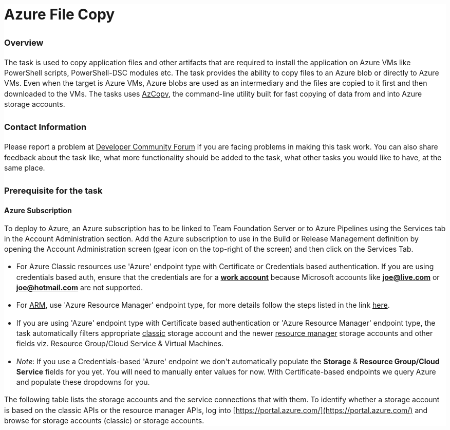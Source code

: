 # Azure File Copy

### Overview

The task is used to copy application files and other artifacts that are required to install the application on Azure VMs like PowerShell scripts, PowerShell-DSC modules etc. The task provides the ability to copy files to an Azure blob or directly to Azure VMs. Even when the target is Azure VMs, Azure blobs are used as an intermediary and the files are copied to it first and then downloaded to the VMs. The tasks uses [AzCopy](https://azure.microsoft.com/en-in/documentation/articles/storage-use-azcopy/), the command-line utility built for fast copying of data from and into Azure storage accounts.

### Contact Information

Please report a problem at [Developer Community Forum](https://developercommunity.visualstudio.com/spaces/21/index.html) if you are facing problems in making this task work.  You can also share feedback about the task like, what more functionality should be added to the task, what other tasks you would like to have, at the same place.

### Prerequisite for the task

**Azure Subscription**

To deploy to Azure, an Azure subscription has to be linked to Team Foundation Server or to Azure Pipelines using the Services tab in the Account Administration section. Add the Azure subscription to use in the Build or Release Management definition by opening the Account Administration screen (gear icon on the top-right of the screen) and then click on the Services Tab.

 - For Azure Classic resources use 'Azure' endpoint type with Certificate or Credentials based authentication. If you are using credentials based auth, ensure that the credentials are for a [**work account**](https://azure.microsoft.com/en-in/pricing/member-offers/msdn-benefits-details/work-accounts-faq/) because Microsoft accounts like [**joe@live.com**](https://github.com/Microsoft/azure-pipelines-tasks/blob/master/Tasks/DeployAzureResourceGroup) or [**joe@hotmail.com**](https://github.com/Microsoft/azure-pipelines-tasks/blob/master/Tasks/DeployAzureResourceGroup) are not supported.

 - For [ARM](https://azure.microsoft.com/en-in/documentation/articles/resource-group-overview/), use 'Azure Resource Manager' endpoint type, for more details follow the steps listed in the link [here](https://go.microsoft.com/fwlink/?LinkID=623000&clcid=0x409).

 - If you are using 'Azure' endpoint type with Certificate based authentication or 'Azure Resource Manager' endpoint type, the task automatically filters appropriate [classic](https://azure.microsoft.com/en-us/documentation/articles/virtual-machines-windows-tutorial-classic-portal/) storage account and the newer [resource manager](https://azure.microsoft.com/en-us/documentation/articles/virtual-machines-windows-tutorial/) storage accounts and other fields viz. Resource Group/Cloud Service & Virtual Machines.

 - *Note*: If you use a Credentials-based 'Azure' endpoint we don't automatically populate the **Storage** & **Resource Group/Cloud Service** fields for you yet. You will need to manually enter values for now. With Certificate-based endpoints we query Azure and populate these dropdowns for you.

The following table lists the storage accounts and the service connections that with them. To identify whether a storage account is based on the classic APIs or the resource manager APIs, log into [https://portal.azure.com/](https://portal.azure.com/) and browse for storage accounts (classic) or storage accounts.
